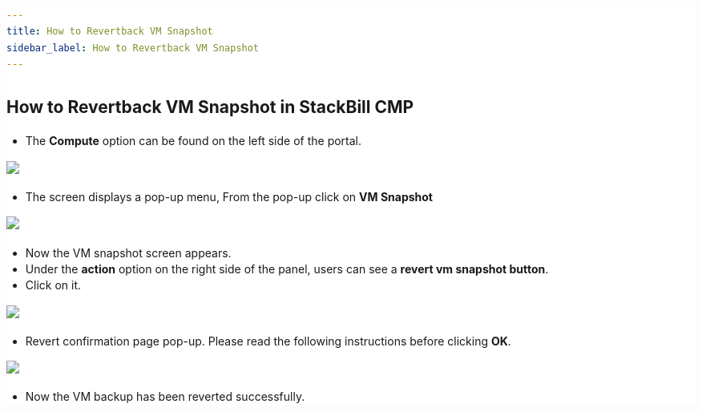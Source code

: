 ```yaml
---
title: How to Revertback VM Snapshot
sidebar_label: How to Revertback VM Snapshot
---
```


## How to Revertback VM Snapshot in StackBill CMP

- The **Compute** option can be found on the left side of the portal.

<img src="/img/vmsnapshot/1VmSnapshot-stackbillcloudmanagementportal.png" width="80%" />

- The screen displays a pop-up menu, From the pop-up click on **VM Snapshot** 

<img src="/img/vmsnapshot/2VmSnapshot-stackbillcloudmanagementportal.png" width="100%" />

- Now the VM snapshot screen appears.
- Under the **action** option on the right side of the panel, users can see a **revert vm snapshot button**.
- Click on it.

<img src="/img/vmsnapshot/3VmSnapshot-stackbillcloudmanagementportal.png" width="70%" />

- Revert confirmation page pop-up. Please read the following instructions before clicking **OK**.

<img src="/img/vmsnapshot/4VmSnapshot-stackbillcloudmanagementportal.png" width="100%" />

- Now the VM backup has been reverted successfully.
